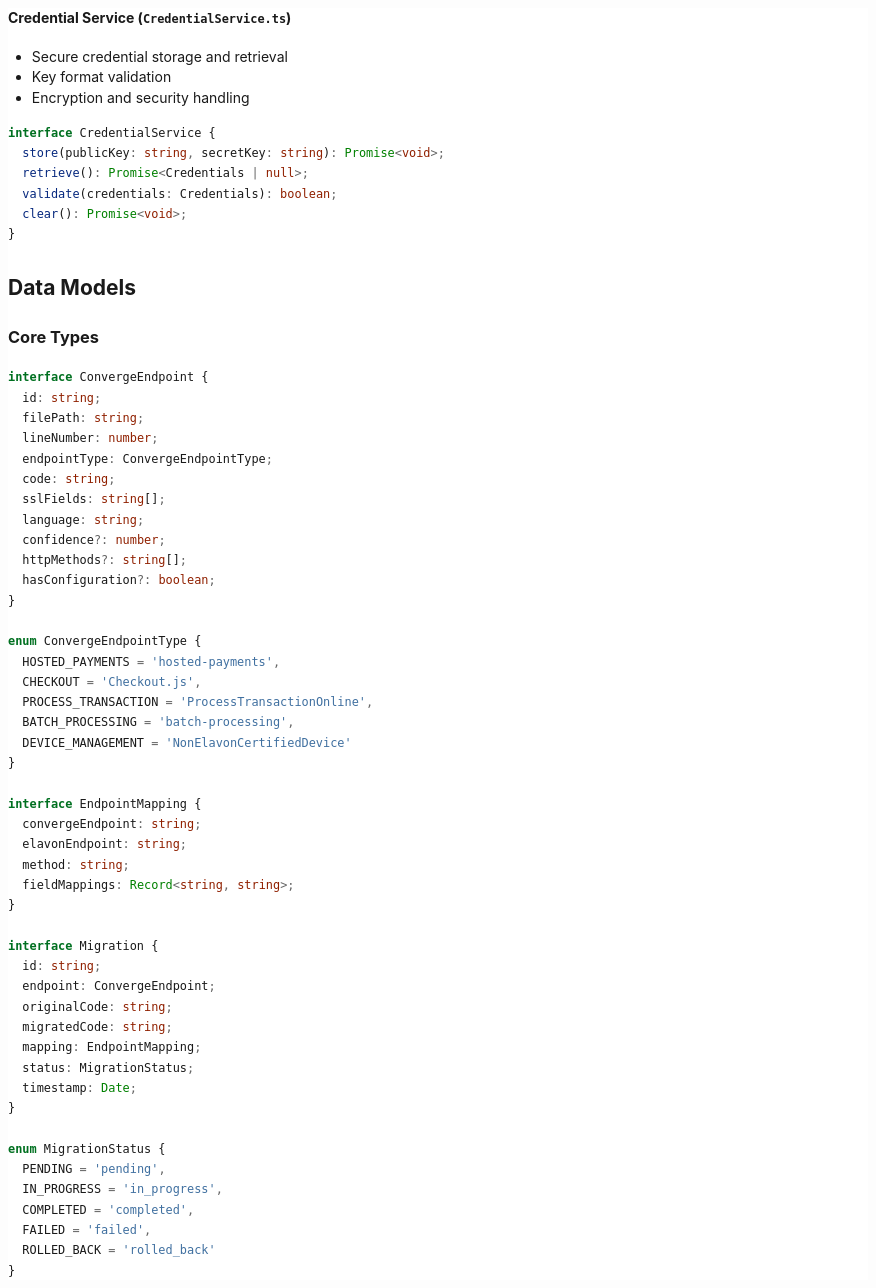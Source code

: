 #### Credential Service (`CredentialService.ts`)
- Secure credential storage and retrieval
- Key format validation
- Encryption and security handling

```typescript
interface CredentialService {
  store(publicKey: string, secretKey: string): Promise<void>;
  retrieve(): Promise<Credentials | null>;
  validate(credentials: Credentials): boolean;
  clear(): Promise<void>;
}
```

## Data Models

### Core Types

```typescript
interface ConvergeEndpoint {
  id: string;
  filePath: string;
  lineNumber: number;
  endpointType: ConvergeEndpointType;
  code: string;
  sslFields: string[];
  language: string;
  confidence?: number;
  httpMethods?: string[];
  hasConfiguration?: boolean;
}

enum ConvergeEndpointType {
  HOSTED_PAYMENTS = 'hosted-payments',
  CHECKOUT = 'Checkout.js',
  PROCESS_TRANSACTION = 'ProcessTransactionOnline',
  BATCH_PROCESSING = 'batch-processing',
  DEVICE_MANAGEMENT = 'NonElavonCertifiedDevice'
}

interface EndpointMapping {
  convergeEndpoint: string;
  elavonEndpoint: string;
  method: string;
  fieldMappings: Record<string, string>;
}

interface Migration {
  id: string;
  endpoint: ConvergeEndpoint;
  originalCode: string;
  migratedCode: string;
  mapping: EndpointMapping;
  status: MigrationStatus;
  timestamp: Date;
}

enum MigrationStatus {
  PENDING = 'pending',
  IN_PROGRESS = 'in_progress',
  COMPLETED = 'completed',
  FAILED = 'failed',
  ROLLED_BACK = 'rolled_back'
}
```